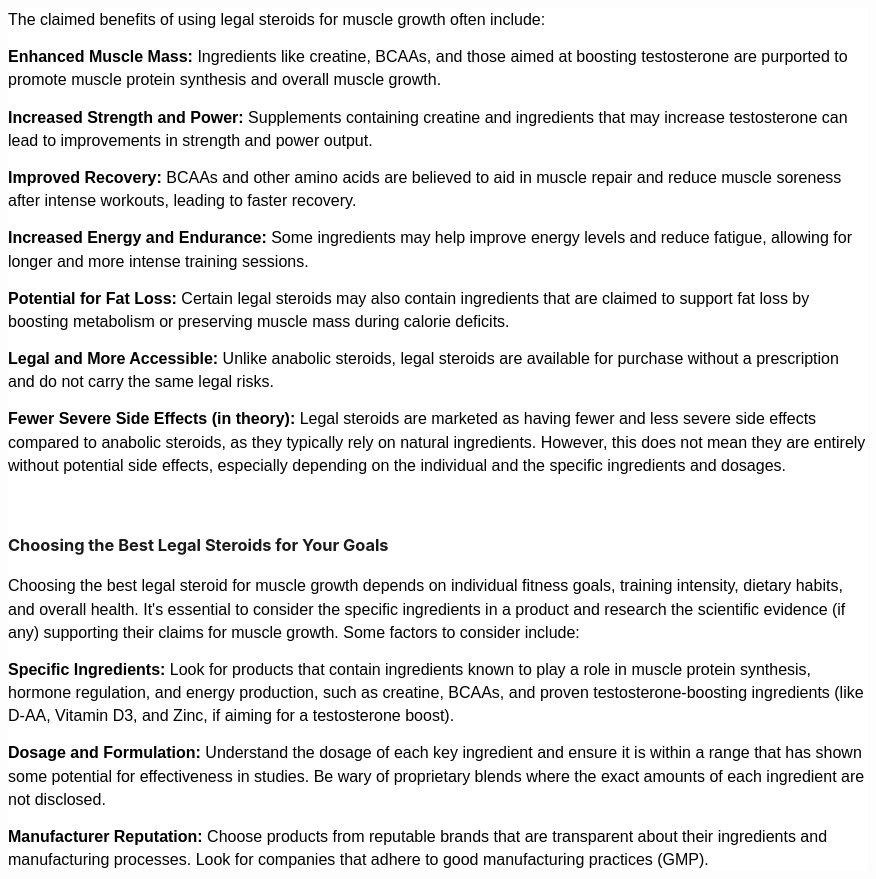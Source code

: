 <p><span style="color: #000000;"><span style="font-family: Calibri, sans-serif;"><span style="font-size: medium;">The claimed benefits of using legal steroids for muscle growth often include:</span></span></span></p>
<p><strong><span style="color: #000000;"><span style="font-family: Calibri, sans-serif;"><span style="font-size: medium;">Enhanced Muscle Mass:</span></span></span></strong><span style="color: #000000;"><span style="font-family: Calibri, sans-serif;"><span style="font-size: medium;">&nbsp;Ingredients like creatine, BCAAs, and those aimed at boosting testosterone are purported to promote muscle protein synthesis and overall muscle growth.&nbsp;&nbsp;&nbsp;</span></span></span></p>
<p><strong><span style="color: #000000;"><span style="font-family: Calibri, sans-serif;"><span style="font-size: medium;">Increased Strength and Power:</span></span></span></strong><span style="color: #000000;"><span style="font-family: Calibri, sans-serif;"><span style="font-size: medium;">&nbsp;Supplements containing creatine and ingredients that may increase testosterone can lead to improvements in strength and power output.</span></span></span></p>
<p><strong><span style="color: #000000;"><span style="font-family: Calibri, sans-serif;"><span style="font-size: medium;">Improved Recovery:</span></span></span></strong><span style="color: #000000;"><span style="font-family: Calibri, sans-serif;"><span style="font-size: medium;">&nbsp;BCAAs and other amino acids are believed to aid in muscle repair and reduce muscle soreness after intense workouts, leading to faster recovery.&nbsp;&nbsp;&nbsp;</span></span></span></p>
<p><strong><span style="color: #000000;"><span style="font-family: Calibri, sans-serif;"><span style="font-size: medium;">Increased Energy and Endurance:</span></span></span></strong><span style="color: #000000;"><span style="font-family: Calibri, sans-serif;"><span style="font-size: medium;">&nbsp;Some ingredients may help improve energy levels and reduce fatigue, allowing for longer and more intense training sessions.</span></span></span></p>
<p><strong><span style="color: #000000;"><span style="font-family: Calibri, sans-serif;"><span style="font-size: medium;">Potential for Fat Loss:</span></span></span></strong><span style="color: #000000;"><span style="font-family: Calibri, sans-serif;"><span style="font-size: medium;">&nbsp;Certain legal steroids may also contain ingredients that are claimed to support fat loss by boosting metabolism or preserving muscle mass during calorie deficits.</span></span></span></p>
<p><strong><span style="color: #000000;"><span style="font-family: Calibri, sans-serif;"><span style="font-size: medium;">Legal and More Accessible:</span></span></span></strong><span style="color: #000000;"><span style="font-family: Calibri, sans-serif;"><span style="font-size: medium;">&nbsp;Unlike anabolic steroids, legal steroids are available for purchase without a prescription and do not carry the same legal risks.</span></span></span></p>
<p><strong><span style="color: #000000;"><span style="font-family: Calibri, sans-serif;"><span style="font-size: medium;">Fewer Severe Side Effects (in theory):</span></span></span></strong><span style="color: #000000;"><span style="font-family: Calibri, sans-serif;"><span style="font-size: medium;">&nbsp;Legal steroids are marketed as having fewer and less severe side effects compared to anabolic steroids, as they typically rely on natural ingredients. However, this does not mean they are entirely without potential side effects, especially depending on the individual and the specific ingredients and dosages.</span></span></span></p>
<p>&nbsp;</p>
<h3>Choosing the Best Legal Steroids for Your Goals</h3>
<p><span style="color: #000000;"><span style="font-family: Calibri, sans-serif;"><span style="font-size: medium;">Choosing the&nbsp;best&nbsp;legal steroid for muscle growth depends on individual fitness goals, training intensity, dietary habits, and overall health. It's essential to consider the specific ingredients in a product and research the scientific evidence (if any) supporting their claims for muscle growth. Some factors to consider include:</span></span></span></p>
<p><strong><span style="color: #000000;"><span style="font-family: Calibri, sans-serif;"><span style="font-size: medium;">Specific Ingredients:</span></span></span></strong><span style="color: #000000;"><span style="font-family: Calibri, sans-serif;"><span style="font-size: medium;">&nbsp;Look for products that contain ingredients known to play a role in muscle protein synthesis, hormone regulation, and energy production, such as creatine, BCAAs, and proven testosterone-boosting ingredients (like D-AA, Vitamin D3, and Zinc, if aiming for a testosterone boost).</span></span></span></p>
<p><strong><span style="color: #000000;"><span style="font-family: Calibri, sans-serif;"><span style="font-size: medium;">Dosage and Formulation:</span></span></span></strong><span style="color: #000000;"><span style="font-family: Calibri, sans-serif;"><span style="font-size: medium;">&nbsp;Understand the dosage of each key ingredient and ensure it is within a range that has shown some potential for effectiveness in studies. Be wary of proprietary blends where the exact amounts of each ingredient are not disclosed.</span></span></span></p>
<p><strong><span style="color: #000000;"><span style="font-family: Calibri, sans-serif;"><span style="font-size: medium;">Manufacturer Reputation:</span></span></span></strong><span style="color: #000000;"><span style="font-family: Calibri, sans-serif;"><span style="font-size: medium;">&nbsp;Choose products from reputable brands that are transparent about their ingredients and manufacturing processes. Look for companies that adhere to good manufacturing practices (GMP).</span></span></span></p>